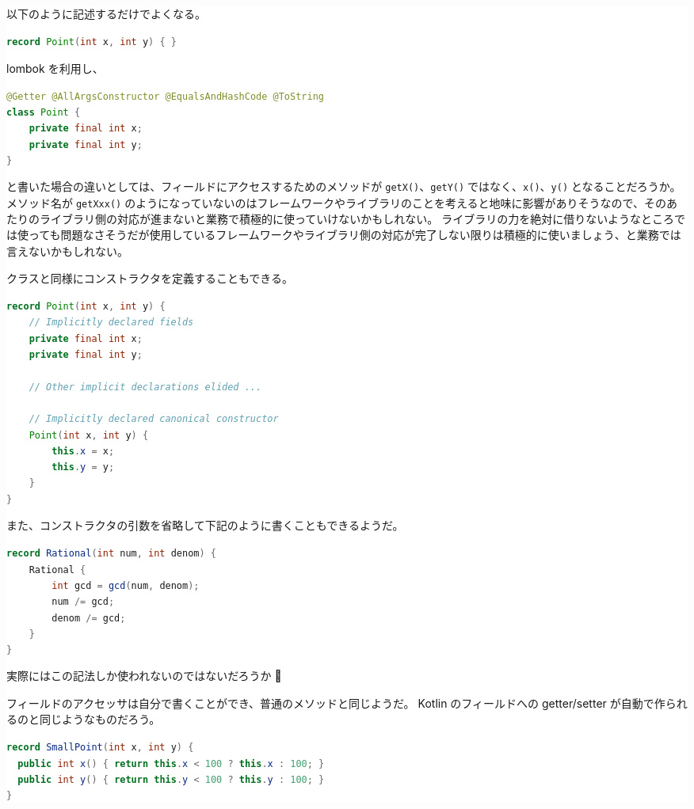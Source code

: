 以下のように記述するだけでよくなる。

```java showLineNumbers
record Point(int x, int y) { }
```

lombok を利用し、

```java
@Getter @AllArgsConstructor @EqualsAndHashCode @ToString
class Point {
    private final int x;
    private final int y;
}
```

と書いた場合の違いとしては、フィールドにアクセスするためのメソッドが `getX()`、`getY()` ではなく、`x()`、`y()` となることだろうか。
メソッド名が `getXxx()` のようになっていないのはフレームワークやライブラリのことを考えると地味に影響がありそうなので、そのあたりのライブラリ側の対応が進まないと業務で積極的に使っていけないかもしれない。
ライブラリの力を絶対に借りないようなところでは使っても問題なさそうだが使用しているフレームワークやライブラリ側の対応が完了しない限りは積極的に使いましょう、と業務では言えないかもしれない。

クラスと同様にコンストラクタを定義することもできる。

```java showLineNumbers
record Point(int x, int y) {
    // Implicitly declared fields
    private final int x;
    private final int y;

    // Other implicit declarations elided ...

    // Implicitly declared canonical constructor
    Point(int x, int y) {
        this.x = x;
        this.y = y;
    }
}
```

また、コンストラクタの引数を省略して下記のように書くこともできるようだ。

```java showLineNumbers
record Rational(int num, int denom) {
    Rational {
        int gcd = gcd(num, denom);
        num /= gcd;
        denom /= gcd;
    }
}
```

実際にはこの記法しか使われないのではないだろうか :thinking:

フィールドのアクセッサは自分で書くことができ、普通のメソッドと同じようだ。
Kotlin のフィールドへの getter/setter が自動で作られるのと同じようなものだろう。

```java showLineNumbers
record SmallPoint(int x, int y) {
  public int x() { return this.x < 100 ? this.x : 100; }
  public int y() { return this.y < 100 ? this.y : 100; }
}
```
